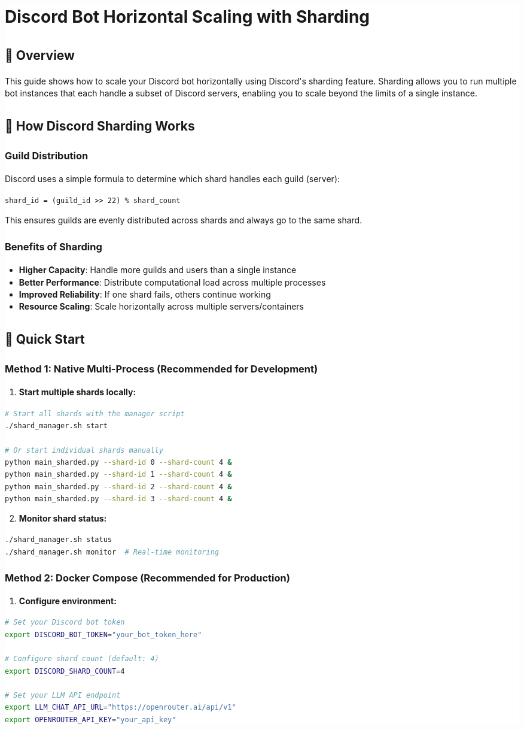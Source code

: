 # Discord Bot Horizontal Scaling with Sharding

## 🎯 Overview

This guide shows how to scale your Discord bot horizontally using Discord's sharding feature. Sharding allows you to run multiple bot instances that each handle a subset of Discord servers, enabling you to scale beyond the limits of a single instance.

## 🧠 How Discord Sharding Works

### Guild Distribution
Discord uses a simple formula to determine which shard handles each guild (server):
```
shard_id = (guild_id >> 22) % shard_count
```

This ensures guilds are evenly distributed across shards and always go to the same shard.

### Benefits of Sharding
- **Higher Capacity**: Handle more guilds and users than a single instance
- **Better Performance**: Distribute computational load across multiple processes
- **Improved Reliability**: If one shard fails, others continue working
- **Resource Scaling**: Scale horizontally across multiple servers/containers

## 🚀 Quick Start

### Method 1: Native Multi-Process (Recommended for Development)

1. **Start multiple shards locally:**
```bash
# Start all shards with the manager script
./shard_manager.sh start

# Or start individual shards manually
python main_sharded.py --shard-id 0 --shard-count 4 &
python main_sharded.py --shard-id 1 --shard-count 4 &
python main_sharded.py --shard-id 2 --shard-count 4 &
python main_sharded.py --shard-id 3 --shard-count 4 &
```

2. **Monitor shard status:**
```bash
./shard_manager.sh status
./shard_manager.sh monitor  # Real-time monitoring
```

### Method 2: Docker Compose (Recommended for Production)

1. **Configure environment:**
```bash
# Set your Discord bot token
export DISCORD_BOT_TOKEN="your_bot_token_here"

# Configure shard count (default: 4)
export DISCORD_SHARD_COUNT=4

# Set your LLM API endpoint
export LLM_CHAT_API_URL="https://openrouter.ai/api/v1"
export OPENROUTER_API_KEY="your_api_key"
```
